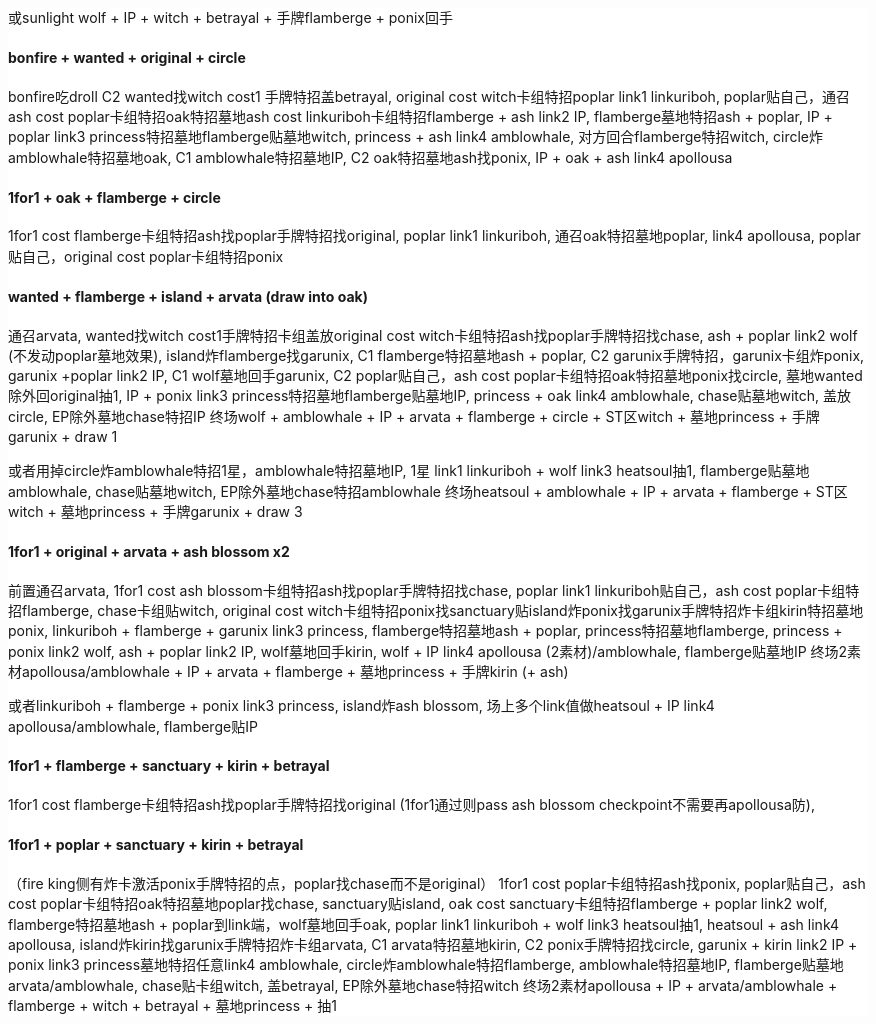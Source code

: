 或sunlight wolf + IP + witch + betrayal + 手牌flamberge + ponix回手

#### bonfire + wanted + original + circle

bonfire吃droll
C2 wanted找witch cost1 手牌特招盖betrayal, original cost witch卡组特招poplar link1 linkuriboh, poplar贴自己，通召ash cost poplar卡组特招oak特招墓地ash cost linkuriboh卡组特招flamberge + ash link2 IP, flamberge墓地特招ash + poplar, IP + poplar link3 princess特招墓地flamberge贴墓地witch, princess + ash link4 amblowhale, 对方回合flamberge特招witch, circle炸amblowhale特招墓地oak, C1 amblowhale特招墓地IP, C2 oak特招墓地ash找ponix, IP + oak + ash link4 apollousa

#### 1for1 + oak + flamberge + circle

1for1 cost flamberge卡组特招ash找poplar手牌特招找original, poplar link1 linkuriboh, 通召oak特招墓地poplar, link4 apollousa, poplar贴自己，original cost poplar卡组特招ponix

#### wanted + flamberge + island + arvata (draw into oak)

通召arvata, wanted找witch cost1手牌特招卡组盖放original cost witch卡组特招ash找poplar手牌特招找chase, ash + poplar link2 wolf (不发动poplar墓地效果), island炸flamberge找garunix, C1 flamberge特招墓地ash + poplar, C2 garunix手牌特招，garunix卡组炸ponix, garunix +poplar link2 IP, C1 wolf墓地回手garunix, C2 poplar贴自己，ash cost poplar卡组特招oak特招墓地ponix找circle, 墓地wanted除外回original抽1, IP + ponix link3 princess特招墓地flamberge贴墓地IP, princess + oak link4 amblowhale, chase贴墓地witch, 盖放circle, EP除外墓地chase特招IP
终场wolf + amblowhale + IP + arvata + flamberge + circle + ST区witch + 墓地princess + 手牌garunix + draw 1

或者用掉circle炸amblowhale特招1星，amblowhale特招墓地IP, 1星 link1 linkuriboh + wolf link3 heatsoul抽1, flamberge贴墓地amblowhale, chase贴墓地witch, EP除外墓地chase特招amblowhale
终场heatsoul + amblowhale + IP + arvata + flamberge + ST区witch + 墓地princess + 手牌garunix + draw 3

#### 1for1 + original + arvata + ash blossom x2

前置通召arvata, 1for1 cost ash blossom卡组特招ash找poplar手牌特招找chase, poplar link1 linkuriboh贴自己，ash cost poplar卡组特招flamberge, chase卡组贴witch, original cost witch卡组特招ponix找sanctuary贴island炸ponix找garunix手牌特招炸卡组kirin特招墓地ponix, linkuriboh + flamberge + garunix link3 princess, flamberge特招墓地ash + poplar, princess特招墓地flamberge, princess + ponix link2 wolf, ash + poplar link2 IP, wolf墓地回手kirin, wolf + IP link4 apollousa (2素材)/amblowhale, flamberge贴墓地IP
终场2素材apollousa/amblowhale + IP + arvata + flamberge + 墓地princess + 手牌kirin (+ ash)

或者linkuriboh + flamberge + ponix link3 princess, island炸ash blossom, 场上多个link值做heatsoul + IP link4 apollousa/amblowhale, flamberge贴IP

#### 1for1 + flamberge + sanctuary + kirin + betrayal

1for1 cost flamberge卡组特招ash找poplar手牌特招找original (1for1通过则pass ash blossom checkpoint不需要再apollousa防), 

#### 1for1 + poplar + sanctuary + kirin + betrayal

（fire king侧有炸卡激活ponix手牌特招的点，poplar找chase而不是original）
1for1 cost poplar卡组特招ash找ponix, poplar贴自己，ash cost poplar卡组特招oak特招墓地poplar找chase, sanctuary贴island, oak cost sanctuary卡组特招flamberge + poplar link2 wolf, flamberge特招墓地ash + poplar到link端，wolf墓地回手oak, poplar link1 linkuriboh + wolf link3 heatsoul抽1, heatsoul + ash link4 apollousa, island炸kirin找garunix手牌特招炸卡组arvata, C1 arvata特招墓地kirin, C2 ponix手牌特招找circle, garunix + kirin link2 IP + ponix link3 princess墓地特招任意link4 amblowhale, circle炸amblowhale特招flamberge, amblowhale特招墓地IP, flamberge贴墓地arvata/amblowhale, chase贴卡组witch, 盖betrayal, EP除外墓地chase特招witch
终场2素材apollousa + IP + arvata/amblowhale + flamberge + witch + betrayal + 墓地princess + 抽1
